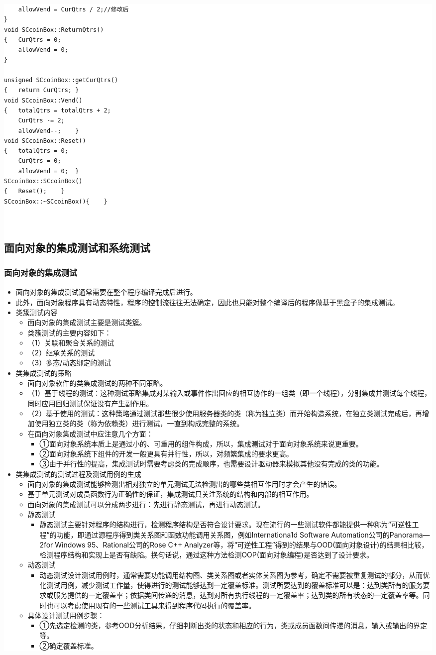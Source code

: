 ```
	allowVend = CurQtrs / 2;//修改后
}
void SCcoinBox::ReturnQtrs()
{	CurQtrs = 0;
	allowVend = 0;
}

unsigned SCcoinBox::getCurQtrs()
{	return CurQtrs;	}
void SCcoinBox::Vend()
{	totalQtrs = totalQtrs + 2;
	CurQtrs -= 2;
	allowVend--;	}
void SCcoinBox::Reset()
{	totalQtrs = 0;
	CurQtrs = 0;
	allowVend = 0;	}
SCcoinBox::SCcoinBox()
{	Reset();	}
SCcoinBox::~SCcoinBox(){	}



```





##  面向对象的集成测试和系统测试

### 面向对象的集成测试

- 面向对象的集成测试通常需要在整个程序编译完成后进行。
- 此外，面向对象程序具有动态特性，程序的控制流往往无法确定，因此也只能对整个编译后的程序做基于黑盒子的集成测试。
- 类簇测试内容
  - 面向对象的集成测试主要是测试类簇。
  - 类簇测试的主要内容如下：
  - （1）关联和聚合关系的测试
  - （2）继承关系的测试
  - （3）多态/动态绑定的测试
- 类集成测试的策略
  - 面向对象软件的类集成测试的两种不同策略。
  - （1）基于线程的测试：这种测试策略集成对某输入或事件作出回应的相互协作的一组类（即一个线程），分别集成并测试每个线程，同时应用回归测试保证没有产生副作用。
  - （2）基于使用的测试：这种策略通过测试那些很少使用服务器类的类（称为独立类）而开始构造系统，在独立类测试完成后，再增加使用独立类的类（称为依赖类）进行测试，一直到构成完整的系统。
  - 在面向对象集成测试中应注意几个方面：
    - ①面向对象系统本质上是通过小的、可重用的组件构成，所以，集成测试对于面向对象系统来说更重要。
    - ②面向对象系统下组件的开发一般更具有并行性，所以，对频繁集成的要求更高。
    - ③由于并行性的提高，集成测试时需要考虑类的完成顺序，也需要设计驱动器来模拟其他没有完成的类的功能。
- 类集成测试的测试过程及测试用例的生成
  - 面向对象的集成测试能够检测出相对独立的单元测试无法检测出的哪些类相互作用时才会产生的错误。
  - 基于单元测试对成员函数行为正确性的保证，集成测试只关注系统的结构和内部的相互作用。
  - 面向对象的集成测试可以分成两步进行：先进行静态测试，再进行动态测试。
  - 静态测试
    - 静态测试主要针对程序的结构进行，检测程序结构是否符合设计要求。现在流行的一些测试软件都能提供一种称为“可逆性工程”的功能，即通过源程序得到类关系图和函数功能调用关系图，例如Internationa1d Software Automation公司的Panorama—2for Windows 95、Rational公司的Rose C++ Analyzer等，将“可逆性工程”得到的结果与OOD(面向对象设计)的结果相比较，检测程序结构和实现上是否有缺陷。换句话说，通过这种方法检测OOP(面向对象编程)是否达到了设计要求。
  - 动态测试
    - 动态测试设计测试用例时，通常需要功能调用结构图、类关系图或者实体关系图为参考，确定不需要被重复测试的部分，从而优化测试用例，减少测试工作量，使得进行的测试能够达到一定覆盖标准。测试所要达到的覆盖标准可以是：达到类所有的服务要求或服务提供的一定覆盖率；依据类间传递的消息，达到对所有执行线程的一定覆盖率；达到类的所有状态的一定覆盖率等。同时也可以考虑使用现有的一些测试工具来得到程序代码执行的覆盖率。
  - 具体设计测试用例步骤：
    - ①先选定检测的类，参考OOD分析结果，仔细判断出类的状态和相应的行为，类或成员函数间传递的消息，输入或输出的界定等。
    - ②确定覆盖标准。